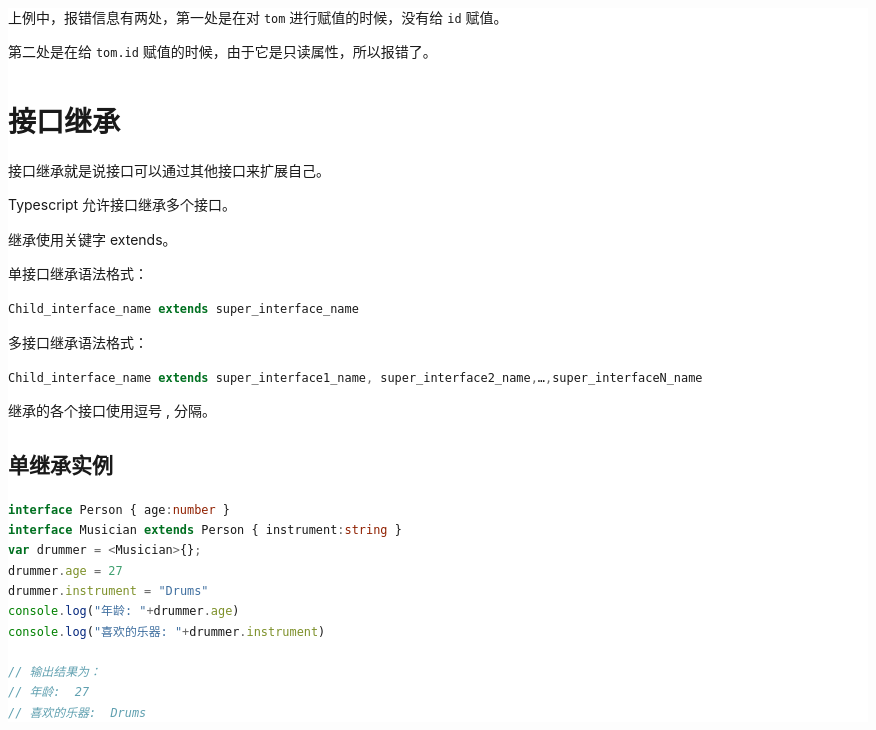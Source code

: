 上例中，报错信息有两处，第一处是在对 `tom` 进行赋值的时候，没有给 `id` 赋值。

第二处是在给 `tom.id` 赋值的时候，由于它是只读属性，所以报错了。

# 接口继承

接口继承就是说接口可以通过其他接口来扩展自己。

Typescript 允许接口继承多个接口。

继承使用关键字 extends。

单接口继承语法格式：

```TypeScript
Child_interface_name extends super_interface_name
```

多接口继承语法格式：

```TypeScript
Child_interface_name extends super_interface1_name, super_interface2_name,…,super_interfaceN_name
```

继承的各个接口使用逗号 , 分隔。

## 单继承实例

```TypeScript
interface Person { age:number } 
interface Musician extends Person { instrument:string } 
var drummer = <Musician>{};
drummer.age = 27 
drummer.instrument = "Drums" 
console.log("年龄: "+drummer.age) 
console.log("喜欢的乐器: "+drummer.instrument)

// 输出结果为：
// 年龄:  27
// 喜欢的乐器:  Drums

```

